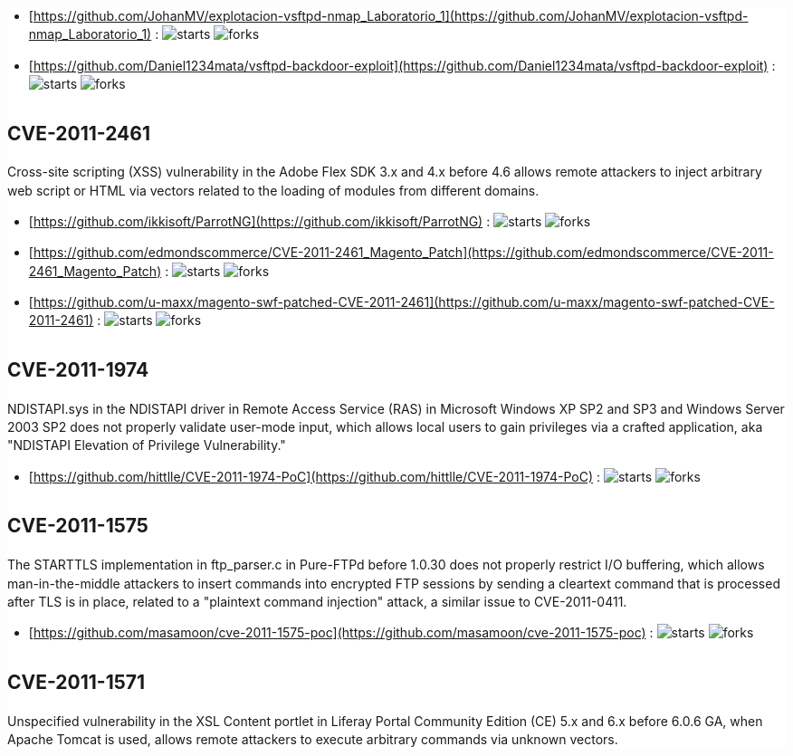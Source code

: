 - [https://github.com/JohanMV/explotacion-vsftpd-nmap_Laboratorio_1](https://github.com/JohanMV/explotacion-vsftpd-nmap_Laboratorio_1) :  ![starts](https://img.shields.io/github/stars/JohanMV/explotacion-vsftpd-nmap_Laboratorio_1.svg) ![forks](https://img.shields.io/github/forks/JohanMV/explotacion-vsftpd-nmap_Laboratorio_1.svg)

- [https://github.com/Daniel1234mata/vsftpd-backdoor-exploit](https://github.com/Daniel1234mata/vsftpd-backdoor-exploit) :  ![starts](https://img.shields.io/github/stars/Daniel1234mata/vsftpd-backdoor-exploit.svg) ![forks](https://img.shields.io/github/forks/Daniel1234mata/vsftpd-backdoor-exploit.svg)

## CVE-2011-2461
 Cross-site scripting (XSS) vulnerability in the Adobe Flex SDK 3.x and 4.x before 4.6 allows remote attackers to inject arbitrary web script or HTML via vectors related to the loading of modules from different domains.



- [https://github.com/ikkisoft/ParrotNG](https://github.com/ikkisoft/ParrotNG) :  ![starts](https://img.shields.io/github/stars/ikkisoft/ParrotNG.svg) ![forks](https://img.shields.io/github/forks/ikkisoft/ParrotNG.svg)

- [https://github.com/edmondscommerce/CVE-2011-2461_Magento_Patch](https://github.com/edmondscommerce/CVE-2011-2461_Magento_Patch) :  ![starts](https://img.shields.io/github/stars/edmondscommerce/CVE-2011-2461_Magento_Patch.svg) ![forks](https://img.shields.io/github/forks/edmondscommerce/CVE-2011-2461_Magento_Patch.svg)

- [https://github.com/u-maxx/magento-swf-patched-CVE-2011-2461](https://github.com/u-maxx/magento-swf-patched-CVE-2011-2461) :  ![starts](https://img.shields.io/github/stars/u-maxx/magento-swf-patched-CVE-2011-2461.svg) ![forks](https://img.shields.io/github/forks/u-maxx/magento-swf-patched-CVE-2011-2461.svg)

## CVE-2011-1974
 NDISTAPI.sys in the NDISTAPI driver in Remote Access Service (RAS) in Microsoft Windows XP SP2 and SP3 and Windows Server 2003 SP2 does not properly validate user-mode input, which allows local users to gain privileges via a crafted application, aka "NDISTAPI Elevation of Privilege Vulnerability."



- [https://github.com/hittlle/CVE-2011-1974-PoC](https://github.com/hittlle/CVE-2011-1974-PoC) :  ![starts](https://img.shields.io/github/stars/hittlle/CVE-2011-1974-PoC.svg) ![forks](https://img.shields.io/github/forks/hittlle/CVE-2011-1974-PoC.svg)

## CVE-2011-1575
 The STARTTLS implementation in ftp_parser.c in Pure-FTPd before 1.0.30 does not properly restrict I/O buffering, which allows man-in-the-middle attackers to insert commands into encrypted FTP sessions by sending a cleartext command that is processed after TLS is in place, related to a "plaintext command injection" attack, a similar issue to CVE-2011-0411.



- [https://github.com/masamoon/cve-2011-1575-poc](https://github.com/masamoon/cve-2011-1575-poc) :  ![starts](https://img.shields.io/github/stars/masamoon/cve-2011-1575-poc.svg) ![forks](https://img.shields.io/github/forks/masamoon/cve-2011-1575-poc.svg)

## CVE-2011-1571
 Unspecified vulnerability in the XSL Content portlet in Liferay Portal Community Edition (CE) 5.x and 6.x before 6.0.6 GA, when Apache Tomcat is used, allows remote attackers to execute arbitrary commands via unknown vectors.

